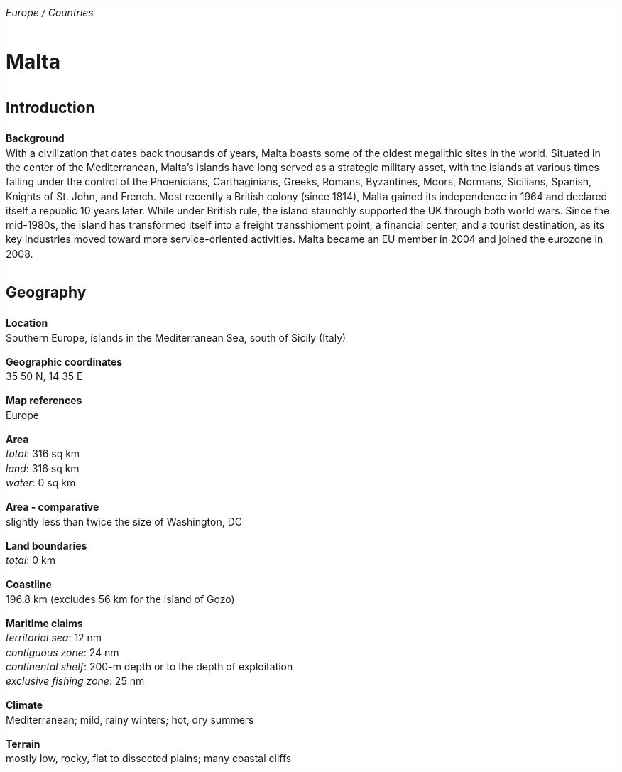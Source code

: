 _Europe / Countries_

# Malta

## Introduction

**Background**<br>
With a civilization that dates back thousands of years, Malta boasts some of the oldest megalithic sites in the world. Situated in the center of the Mediterranean, Malta&rsquo;s islands have long served as a strategic military asset, with the islands at various times falling under the control of the Phoenicians, Carthaginians, Greeks, Romans, Byzantines, Moors, Normans, Sicilians, Spanish, Knights of St. John, and French. Most recently a British colony (since 1814), Malta gained its independence in 1964 and declared itself a republic 10 years later. While under British rule, the island staunchly supported the UK through both world wars. Since the mid-1980s, the island has transformed itself into a freight transshipment point, a financial center, and a tourist destination, as its key industries moved toward more service-oriented activities. Malta became an EU member in 2004 and joined the eurozone in 2008.<br>

## Geography

**Location**<br>
Southern Europe, islands in the Mediterranean Sea, south of Sicily (Italy)<br>

**Geographic coordinates**<br>
35 50 N, 14 35 E<br>

**Map references**<br>
Europe<br>

**Area**<br>
_total_: 316 sq km<br>
_land_: 316 sq km<br>
_water_: 0 sq km<br>

**Area - comparative**<br>
slightly less than twice the size of Washington, DC<br>

**Land boundaries**<br>
_total_: 0 km<br>

**Coastline**<br>
196.8 km (excludes 56 km for the island of Gozo)<br>

**Maritime claims**<br>
_territorial sea_: 12 nm<br>
_contiguous zone_: 24 nm<br>
_continental shelf_: 200-m depth or to the depth of exploitation<br>
_exclusive fishing zone_: 25 nm<br>

**Climate**<br>
Mediterranean; mild, rainy winters; hot, dry summers<br>

**Terrain**<br>
mostly low, rocky, flat to dissected plains; many coastal cliffs<br>
